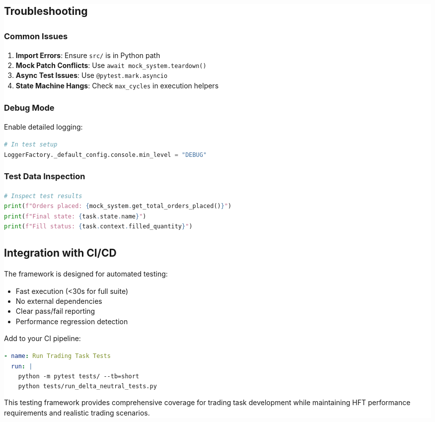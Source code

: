 ## Troubleshooting

### Common Issues

1. **Import Errors**: Ensure `src/` is in Python path
2. **Mock Patch Conflicts**: Use `await mock_system.teardown()` 
3. **Async Test Issues**: Use `@pytest.mark.asyncio`
4. **State Machine Hangs**: Check `max_cycles` in execution helpers

### Debug Mode

Enable detailed logging:

```python
# In test setup
LoggerFactory._default_config.console.min_level = "DEBUG"
```

### Test Data Inspection

```python
# Inspect test results
print(f"Orders placed: {mock_system.get_total_orders_placed()}")
print(f"Final state: {task.state.name}")
print(f"Fill status: {task.context.filled_quantity}")
```

## Integration with CI/CD

The framework is designed for automated testing:

- Fast execution (<30s for full suite)
- No external dependencies
- Clear pass/fail reporting
- Performance regression detection

Add to your CI pipeline:

```yaml
- name: Run Trading Task Tests
  run: |
    python -m pytest tests/ --tb=short
    python tests/run_delta_neutral_tests.py
```

This testing framework provides comprehensive coverage for trading task development while maintaining HFT performance requirements and realistic trading scenarios.